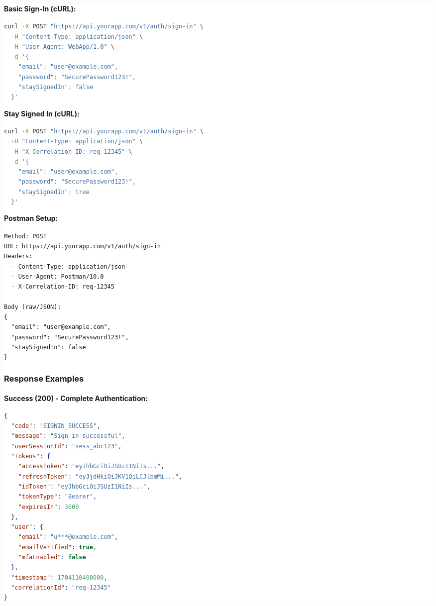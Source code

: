 **Basic Sign-In (cURL):**

```bash
curl -X POST "https://api.yourapp.com/v1/auth/sign-in" \
  -H "Content-Type: application/json" \
  -H "User-Agent: WebApp/1.0" \
  -d '{
    "email": "user@example.com",
    "password": "SecurePassword123!",
    "staySignedIn": false
  }'
```

**Stay Signed In (cURL):**

```bash
curl -X POST "https://api.yourapp.com/v1/auth/sign-in" \
  -H "Content-Type: application/json" \
  -H "X-Correlation-ID: req-12345" \
  -d '{
    "email": "user@example.com",
    "password": "SecurePassword123!",
    "staySignedIn": true
  }'
```

**Postman Setup:**

```
Method: POST
URL: https://api.yourapp.com/v1/auth/sign-in
Headers:
  - Content-Type: application/json
  - User-Agent: Postman/10.0
  - X-Correlation-ID: req-12345

Body (raw/JSON):
{
  "email": "user@example.com",
  "password": "SecurePassword123!",
  "staySignedIn": false
}
```

### Response Examples

**Success (200) - Complete Authentication:**

```json
{
  "code": "SIGNIN_SUCCESS",
  "message": "Sign-in successful",
  "userSessionId": "sess_abc123",
  "tokens": {
    "accessToken": "eyJhbGciOiJSUzI1NiIs...",
    "refreshToken": "eyJjdHkiOiJKV1QiLCJlbmMi...",
    "idToken": "eyJhbGciOiJSUzI1NiIs...",
    "tokenType": "Bearer",
    "expiresIn": 3600
  },
  "user": {
    "email": "u***@example.com",
    "emailVerified": true,
    "mfaEnabled": false
  },
  "timestamp": 1704110400000,
  "correlationId": "req-12345"
}
```